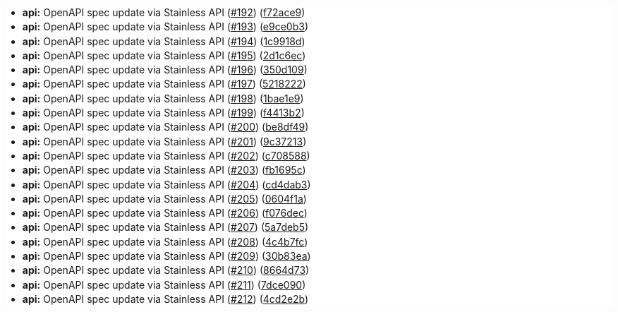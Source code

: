 * **api:** OpenAPI spec update via Stainless API ([#192](https://github.com/scaleapi/sgp-python/issues/192)) ([f72ace9](https://github.com/scaleapi/sgp-python/commit/f72ace9db5edad507c3943fafbbbc1067dd7ddd4))
* **api:** OpenAPI spec update via Stainless API ([#193](https://github.com/scaleapi/sgp-python/issues/193)) ([e9ce0b3](https://github.com/scaleapi/sgp-python/commit/e9ce0b3791db2947db0549c4d8384cffd110fb1d))
* **api:** OpenAPI spec update via Stainless API ([#194](https://github.com/scaleapi/sgp-python/issues/194)) ([1c9918d](https://github.com/scaleapi/sgp-python/commit/1c9918dfdfc518a7ad6cee0be276462103b2f126))
* **api:** OpenAPI spec update via Stainless API ([#195](https://github.com/scaleapi/sgp-python/issues/195)) ([2d1c6ec](https://github.com/scaleapi/sgp-python/commit/2d1c6ec0b1095bad82c5de141e6ab985678127c5))
* **api:** OpenAPI spec update via Stainless API ([#196](https://github.com/scaleapi/sgp-python/issues/196)) ([350d109](https://github.com/scaleapi/sgp-python/commit/350d109e17e35fc0c470a76da597c19d20d89801))
* **api:** OpenAPI spec update via Stainless API ([#197](https://github.com/scaleapi/sgp-python/issues/197)) ([5218222](https://github.com/scaleapi/sgp-python/commit/52182221f691b55a35e0c4ec85f3238eb79b244f))
* **api:** OpenAPI spec update via Stainless API ([#198](https://github.com/scaleapi/sgp-python/issues/198)) ([1bae1e9](https://github.com/scaleapi/sgp-python/commit/1bae1e9044e2fc12a9fc4a23d315ea962c58bb72))
* **api:** OpenAPI spec update via Stainless API ([#199](https://github.com/scaleapi/sgp-python/issues/199)) ([f4413b2](https://github.com/scaleapi/sgp-python/commit/f4413b22aa2c00539b037628ac866b51db24bac8))
* **api:** OpenAPI spec update via Stainless API ([#200](https://github.com/scaleapi/sgp-python/issues/200)) ([be8df49](https://github.com/scaleapi/sgp-python/commit/be8df49292f57e229f3d7a31dda497825db6765f))
* **api:** OpenAPI spec update via Stainless API ([#201](https://github.com/scaleapi/sgp-python/issues/201)) ([9c37213](https://github.com/scaleapi/sgp-python/commit/9c372133b5103677abc4d68daeba1576c19dfd7a))
* **api:** OpenAPI spec update via Stainless API ([#202](https://github.com/scaleapi/sgp-python/issues/202)) ([c708588](https://github.com/scaleapi/sgp-python/commit/c708588d65d72f784bafa3c649efdcd1cd5ac01c))
* **api:** OpenAPI spec update via Stainless API ([#203](https://github.com/scaleapi/sgp-python/issues/203)) ([fb1695c](https://github.com/scaleapi/sgp-python/commit/fb1695c44e84819a4578e7b869f4fd50cc93fe77))
* **api:** OpenAPI spec update via Stainless API ([#204](https://github.com/scaleapi/sgp-python/issues/204)) ([cd4dab3](https://github.com/scaleapi/sgp-python/commit/cd4dab3cdf9cb6f49c3dee8ea4e33d4d0659de9c))
* **api:** OpenAPI spec update via Stainless API ([#205](https://github.com/scaleapi/sgp-python/issues/205)) ([0604f1a](https://github.com/scaleapi/sgp-python/commit/0604f1a73c58e21cc20a57c5c9f056a8e036d098))
* **api:** OpenAPI spec update via Stainless API ([#206](https://github.com/scaleapi/sgp-python/issues/206)) ([f076dec](https://github.com/scaleapi/sgp-python/commit/f076decfcb1d5c602615871d323cf8707db3990d))
* **api:** OpenAPI spec update via Stainless API ([#207](https://github.com/scaleapi/sgp-python/issues/207)) ([5a7deb5](https://github.com/scaleapi/sgp-python/commit/5a7deb5000c70fcd1908f72c443a21174ac9cc41))
* **api:** OpenAPI spec update via Stainless API ([#208](https://github.com/scaleapi/sgp-python/issues/208)) ([4c4b7fc](https://github.com/scaleapi/sgp-python/commit/4c4b7fc4cb7b1a5d0f700cad99cb076f274b1f09))
* **api:** OpenAPI spec update via Stainless API ([#209](https://github.com/scaleapi/sgp-python/issues/209)) ([30b83ea](https://github.com/scaleapi/sgp-python/commit/30b83ea0c650b89c69c0540bc6c89c9497ef31d7))
* **api:** OpenAPI spec update via Stainless API ([#210](https://github.com/scaleapi/sgp-python/issues/210)) ([8664d73](https://github.com/scaleapi/sgp-python/commit/8664d73e2ed215407f31ebeb448a9f961191c161))
* **api:** OpenAPI spec update via Stainless API ([#211](https://github.com/scaleapi/sgp-python/issues/211)) ([7dce090](https://github.com/scaleapi/sgp-python/commit/7dce090e4caa3323724530505af025e8ccd09a9c))
* **api:** OpenAPI spec update via Stainless API ([#212](https://github.com/scaleapi/sgp-python/issues/212)) ([4cd2e2b](https://github.com/scaleapi/sgp-python/commit/4cd2e2b7ca0b71d5ff7cfbbf3a7df225fc8af17d))